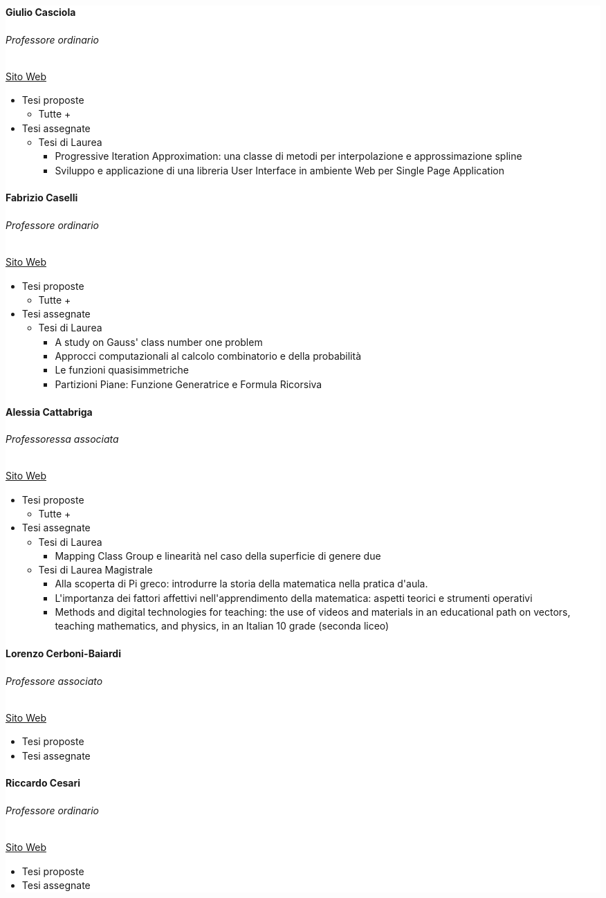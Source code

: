#### Giulio Casciola
###### Professore ordinario
[Sito Web](https://www.unibo.it/sitoweb/giulio.casciola)
 * Tesi proposte
   - Tutte
     + 
 * Tesi assegnate
   - Tesi di Laurea
     + Progressive Iteration Approximation: una classe di metodi per interpolazione e approssimazione spline
     + Sviluppo e applicazione di una libreria User Interface in ambiente Web per Single Page Application

#### Fabrizio Caselli
###### Professore ordinario
[Sito Web](https://www.unibo.it/sitoweb/fabrizio.caselli)
 * Tesi proposte
   - Tutte
     + 
 * Tesi assegnate
   - Tesi di Laurea
     + A study on Gauss' class number one problem
     + Approcci computazionali al calcolo combinatorio e della probabilità
     + Le funzioni quasisimmetriche
     + Partizioni Piane: Funzione Generatrice e Formula Ricorsiva

#### Alessia Cattabriga
###### Professoressa associata
[Sito Web](https://www.unibo.it/sitoweb/alessia.cattabriga)
 * Tesi proposte
   - Tutte
     + 
 * Tesi assegnate
   - Tesi di Laurea
     + Mapping Class Group e linearità nel caso della superficie di genere due
   - Tesi di Laurea Magistrale
     + Alla scoperta di Pi greco: introdurre la storia della matematica nella pratica d'aula.
     + L'importanza dei fattori affettivi nell'apprendimento della matematica: aspetti teorici e strumenti operativi
     + Methods and digital technologies for teaching: the use of videos and materials in an educational path on vectors, teaching mathematics, and physics, in an Italian 10 grade (seconda liceo)

#### Lorenzo Cerboni-Baiardi
###### Professore associato
[Sito Web](https://www.unibo.it/sitoweb/lorenzo.cerboni)
 * Tesi proposte
 * Tesi assegnate

#### Riccardo Cesari
###### Professore ordinario
[Sito Web](https://www.unibo.it/sitoweb/riccardo.cesari)
 * Tesi proposte
 * Tesi assegnate
